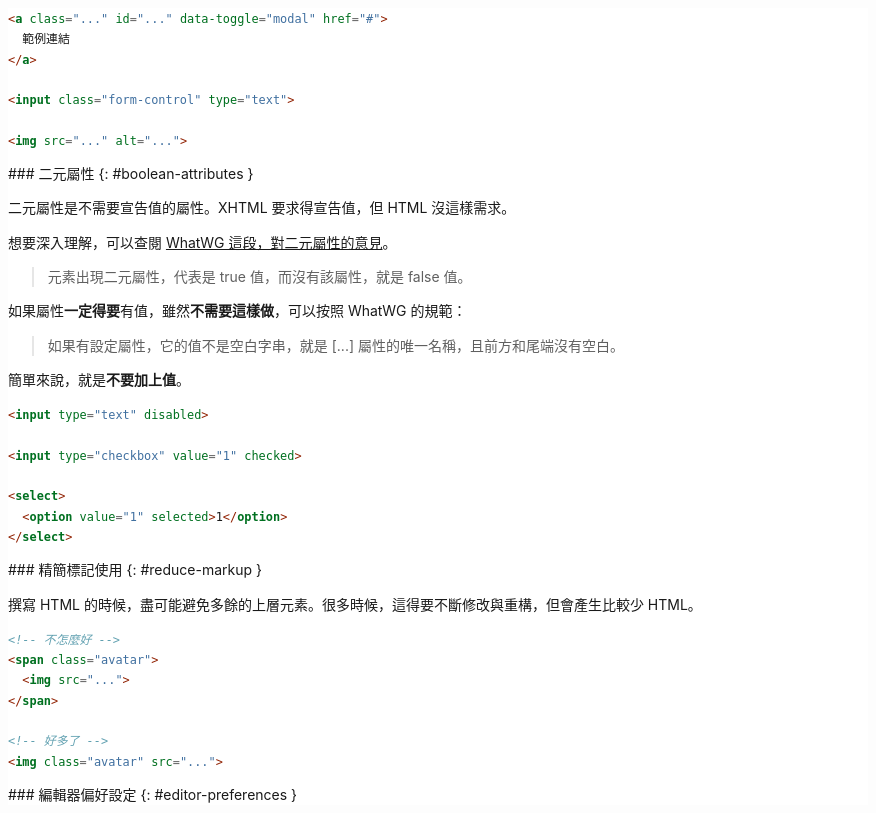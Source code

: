```html
<a class="..." id="..." data-toggle="modal" href="#">
  範例連結
</a>

<input class="form-control" type="text">

<img src="..." alt="...">
```

<div markdown="1">
### 二元屬性
{: #boolean-attributes }

二元屬性是不需要宣告值的屬性。XHTML 要求得宣告值，但 HTML 沒這樣需求。

想要深入理解，可以查閱 [WhatWG 這段，對二元屬性的意見](https://html.spec.whatwg.org/multipage/common-microsyntaxes.html#boolean-attributes)。

> 元素出現二元屬性，代表是 true 值，而沒有該屬性，就是 false 值。

如果屬性<strong>一定得要</strong>有值，雖然**不需要這樣做**，可以按照 WhatWG 的規範：

> 如果有設定屬性，它的值不是空白字串，就是 [...] 屬性的唯一名稱，且前方和尾端沒有空白。

簡單來說，就是**不要加上值**。
</div>

```html
<input type="text" disabled>

<input type="checkbox" value="1" checked>

<select>
  <option value="1" selected>1</option>
</select>
```

<div markdown="1">
### 精簡標記使用
{: #reduce-markup }

撰寫 HTML 的時候，盡可能避免多餘的上層元素。很多時候，這得要不斷修改與重構，但會產生比較少 HTML。
</div>

```html
<!-- 不怎麼好 -->
<span class="avatar">
  <img src="...">
</span>

<!-- 好多了 -->
<img class="avatar" src="...">
```

<div markdown="1">
### 編輯器偏好設定
{: #editor-preferences }
